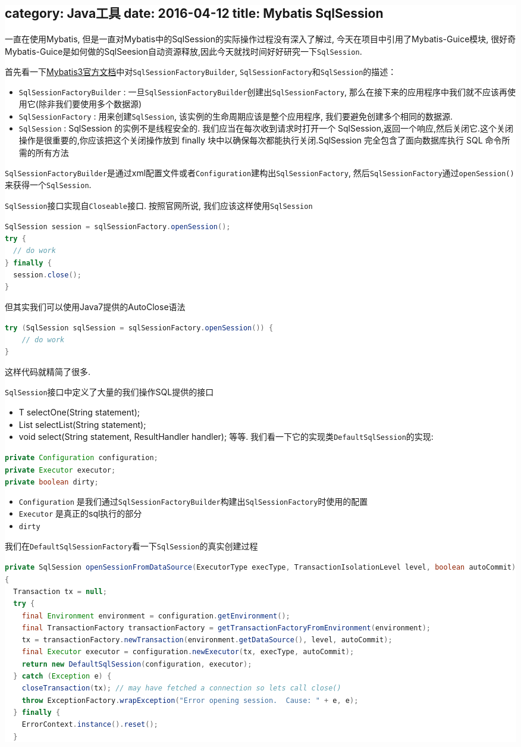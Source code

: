 category: Java工具
date: 2016-04-12
title: Mybatis SqlSession
---
一直在使用Mybatis, 但是一直对Mybatis中的SqlSession的实际操作过程没有深入了解过, 今天在项目中引用了Mybatis-Guice模块, 很好奇Mybatis-Guice是如何做的SqlSeesion自动资源释放,因此今天就找时间好好研究一下`SqlSession`.

首先看一下[Mybatis3官方文档](http://www.mybatis.org/mybatis-3/zh/getting-started.html)中对`SqlSessionFactoryBuilder`, `SqlSessionFactory`和`SqlSession`的描述：
* `SqlSessionFactoryBuilder` : 一旦`SqlSessionFactoryBuilder`创建出`SqlSessionFactory`, 那么在接下来的应用程序中我们就不应该再使用它(除非我们要使用多个数据源)
* `SqlSessionFactory` : 用来创建`SqlSession`, 该实例的生命周期应该是整个应用程序, 我们要避免创建多个相同的数据源.
* `SqlSession` : SqlSession 的实例不是线程安全的. 我们应当在每次收到请求时打开一个 SqlSession,返回一个响应,然后关闭它.这个关闭操作是很重要的,你应该把这个关闭操作放到 finally 块中以确保每次都能执行关闭.SqlSession 完全包含了面向数据库执行 SQL 命令所需的所有方法

`SqlSessionFactoryBuilder`是通过xml配置文件或者`Configuration`建构出`SqlSessionFactory`, 然后`SqlSessionFactory`通过`openSession()`来获得一个`SqlSession`.

`SqlSession`接口实现自`Closeable`接口. 按照官网所说, 我们应该这样使用`SqlSession`
```java
SqlSession session = sqlSessionFactory.openSession();
try {
  // do work
} finally {
  session.close();
}
```
但其实我们可以使用Java7提供的AutoClose语法
```java
try (SqlSession sqlSession = sqlSessionFactory.openSession()) {
	// do work
}
```
这样代码就精简了很多.

`SqlSession`接口中定义了大量的我们操作SQL提供的接口
* <T> T selectOne(String statement);
* <E> List<E> selectList(String statement);
* void select(String statement, ResultHandler handler);
等等. 我们看一下它的实现类`DefaultSqlSession`的实现:
```java
private Configuration configuration;
private Executor executor;
private boolean dirty;
```
* `Configuration` 是我们通过`SqlSessionFactoryBuilder`构建出`SqlSessionFactory`时使用的配置
* `Executor` 是真正的sql执行的部分
* `dirty`

我们在`DefaultSqlSessionFactory`看一下`SqlSession`的真实创建过程
```java
private SqlSession openSessionFromDataSource(ExecutorType execType, TransactionIsolationLevel level, boolean autoCommit) {
  Transaction tx = null;
  try {
    final Environment environment = configuration.getEnvironment();
    final TransactionFactory transactionFactory = getTransactionFactoryFromEnvironment(environment);
    tx = transactionFactory.newTransaction(environment.getDataSource(), level, autoCommit);
    final Executor executor = configuration.newExecutor(tx, execType, autoCommit);
    return new DefaultSqlSession(configuration, executor);
  } catch (Exception e) {
    closeTransaction(tx); // may have fetched a connection so lets call close()
    throw ExceptionFactory.wrapException("Error opening session.  Cause: " + e, e);
  } finally {
    ErrorContext.instance().reset();
  }
```